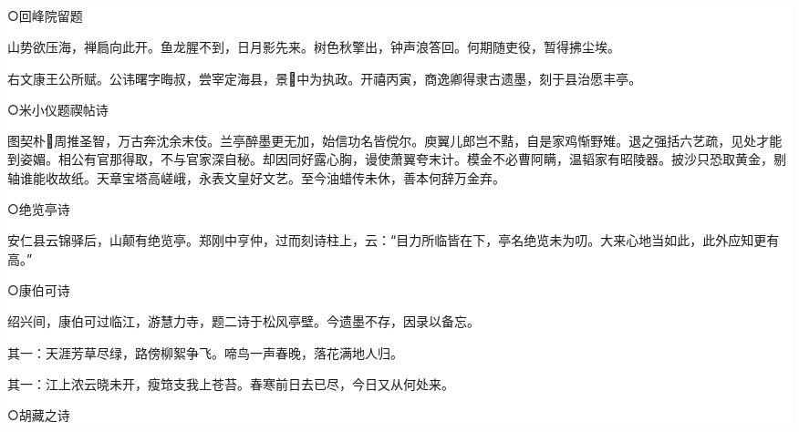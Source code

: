 ○回峰院留题  

山势欲压海，禅扃向此开。鱼龙腥不到，日月影先来。树色秋擎出，钟声浪答回。何期随吏役，暂得拂尘埃。  

右文康王公所赋。公讳曙字晦叔，尝宰定海县，景中为执政。开禧丙寅，商逸卿得隶古遗墨，刻于县治愿丰亭。  

○米小仪题禊帖诗  

图契朴周推圣智，万古奔沈余末伎。兰亭醉墨更无加，始信功名皆傥尔。庾翼儿郎岂不黠，自是家鸡惭野雉。退之强括六艺疏，见处才能到姿媚。相公有官那得取，不与官家深自秘。却因同好露心胸，谩使萧翼夸末计。模金不必曹阿瞒，温韬家有昭陵器。披沙只恐取黄金，剔轴谁能收故纸。天章宝塔高嵯峨，永表文皇好文艺。至今油蜡传未休，善本何辞万金弃。  

○绝览亭诗  

安仁县云锦驿后，山颠有绝览亭。郑刚中亨仲，过而刻诗柱上，云：“目力所临皆在下，亭名绝览未为叨。大来心地当如此，此外应知更有高。”  

○康伯可诗  

绍兴间，康伯可过临江，游慧力寺，题二诗于松风亭壁。今遗墨不存，因录以备忘。  

其一：天涯芳草尽绿，路傍柳絮争飞。啼鸟一声春晚，落花满地人归。  

其一：江上浓云晓未开，瘦筇支我上苍苔。春寒前日去已尽，今日又从何处来。  

○胡藏之诗  

